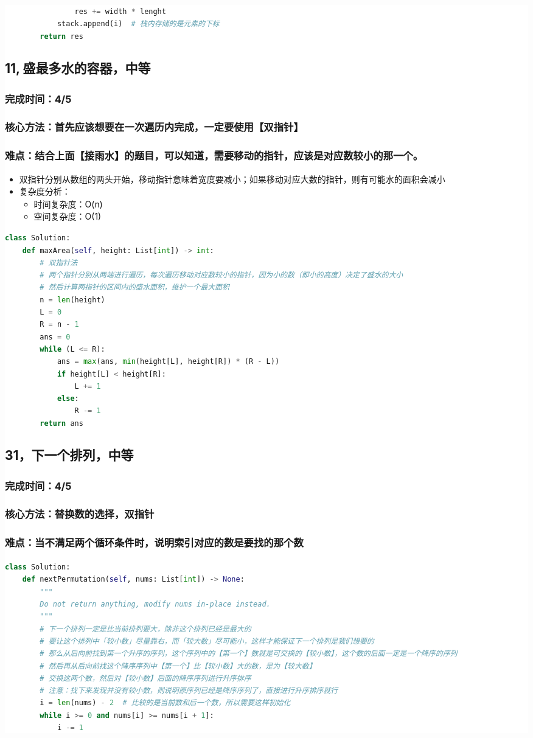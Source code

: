```python
                res += width * lenght
            stack.append(i)  # 栈内存储的是元素的下标
        return res
```



## 11, 盛最多水的容器，中等

### 完成时间：4/5

### 核心方法：首先应该想要在一次遍历内完成，一定要使用【双指针】

### 难点：结合上面【接雨水】的题目，可以知道，需要移动的指针，应该是对应数较小的那一个。

+ 双指针分别从数组的两头开始，移动指针意味着宽度要减小；如果移动对应大数的指针，则有可能水的面积会减小
+ 复杂度分析：
  + 时间复杂度：O(n)
  + 空间复杂度：O(1)

```python
class Solution:
    def maxArea(self, height: List[int]) -> int:
        # 双指针法
        # 两个指针分别从两端进行遍历，每次遍历移动对应数较小的指针，因为小的数（即小的高度）决定了盛水的大小
        # 然后计算两指针的区间内的盛水面积，维护一个最大面积
        n = len(height)
        L = 0
        R = n - 1
        ans = 0
        while (L <= R):
            ans = max(ans, min(height[L], height[R]) * (R - L))
            if height[L] < height[R]:
                L += 1
            else:
                R -= 1
        return ans
```



## 31，下一个排列，中等

### 完成时间：4/5

### 核心方法：替换数的选择，双指针

### 难点：当不满足两个循环条件时，说明索引对应的数是要找的那个数

```python
class Solution:
    def nextPermutation(self, nums: List[int]) -> None:
        """
        Do not return anything, modify nums in-place instead.
        """
        # 下一个排列一定是比当前排列要大，除非这个排列已经是最大的
        # 要让这个排列中「较小数」尽量靠右，而「较大数」尽可能小，这样才能保证下一个排列是我们想要的
        # 那么从后向前找到第一个升序的序列，这个序列中的【第一个】数就是可交换的【较小数】，这个数的后面一定是一个降序的序列
        # 然后再从后向前找这个降序序列中【第一个】比【较小数】大的数，是为【较大数】
        # 交换这两个数，然后对【较小数】后面的降序序列进行升序排序
        # 注意：找下来发现并没有较小数，则说明原序列已经是降序序列了，直接进行升序排序就行
        i = len(nums) - 2  # 比较的是当前数和后一个数，所以需要这样初始化
        while i >= 0 and nums[i] >= nums[i + 1]:
            i -= 1
```